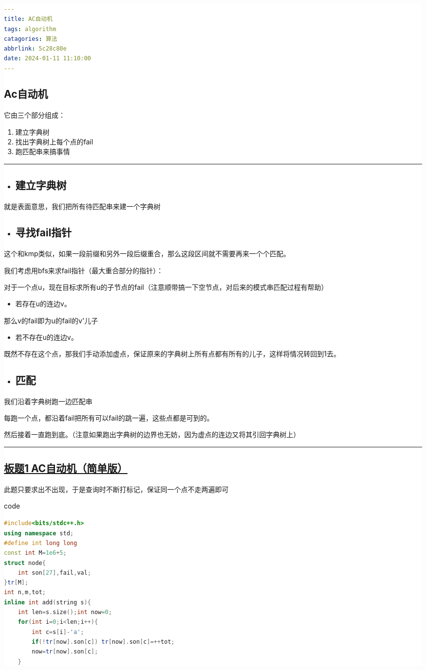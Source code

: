 ```yaml
---
title: AC自动机
tags: algorithm
catagories: 算法
abbrlink: 5c28c80e
date: 2024-01-11 11:10:00
---
```

## Ac自动机

它由三个部分组成：

1. 建立字典树
2. 找出字典树上每个点的fail
3. 跑匹配串来搞事情

----

- ## 建立字典树

就是表面意思，我们把所有待匹配串来建一个字典树

- ## 寻找fail指针

这个和kmp类似，如果一段前缀和另外一段后缀重合，那么这段区间就不需要再来一个个匹配。

我们考虑用bfs来求fail指针（最大重合部分的指针）：

对于一个点u，现在目标求所有u的子节点的fail（注意顺带搞一下空节点，对后来的模式串匹配过程有帮助）

- 若存在u的连边v。

那么v的fail即为u的fail的v'儿子

- 若不存在u的连边v。

既然不存在这个点，那我们手动添加虚点，保证原来的字典树上所有点都有所有的儿子，这样将情况转回到1去。

- ## 匹配

我们沿着字典树跑一边匹配串

每跑一个点，都沿着fail把所有可以fail的跳一遍，这些点都是可到的。

然后接着一直跑到底。（注意如果跑出字典树的边界也无妨，因为虚点的连边又将其引回字典树上）

----

## [板题1 AC自动机（简单版）](https://www.luogu.com.cn/problem/P3808)

此题只要求出不出现，于是查询时不断打标记，保证同一个点不走两遍即可

code

```cpp
#include<bits/stdc++.h>
using namespace std;
#define int long long
const int M=1e6+5;
struct node{
	int son[27],fail,val;
}tr[M];
int n,m,tot;
inline int add(string s){
	int len=s.size();int now=0;
	for(int i=0;i<len;i++){
		int c=s[i]-'a';
		if(!tr[now].son[c]) tr[now].son[c]=++tot;
		now=tr[now].son[c];
	}
```